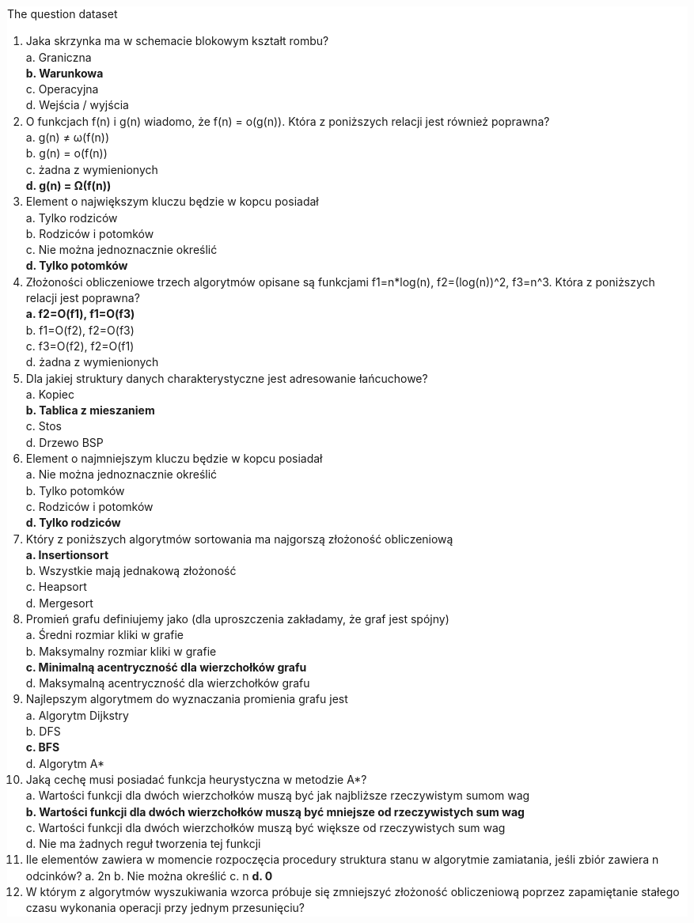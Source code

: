 The question dataset 


1. Jaka skrzynka ma w schemacie blokowym kształt rombu?<br>
a. Graniczna<br>
**b. Warunkowa**<br>
c. Operacyjna<br>
d. Wejścia / wyjścia<br>
2. O funkcjach f(n) i g(n) wiadomo, że f(n) = o(g(n)). Która z poniższych relacji jest również poprawna?<br>
a. g(n) ≠ ω(f(n))<br>
b. g(n) = o(f(n))<br>
c. żadna z wymienionych<br>
**d. g(n) = Ω(f(n))**<br>
3. Element o największym kluczu będzie w kopcu posiadał<br>
a. Tylko rodziców<br>
b. Rodziców i potomków<br>
c. Nie można jednoznacznie określić<br>
**d. Tylko potomków**<br>
4. Złożoności obliczeniowe trzech algorytmów opisane są funkcjami f1=n*log(n), f2=(log(n))^2, f3=n^3. Która z poniższych relacji jest poprawna?<br>
**a. f2=O(f1), f1=O(f3)**<br>
b. f1=O(f2), f2=O(f3)<br>
c. f3=O(f2), f2=O(f1)<br>
d. żadna z wymienionych<br>
5. Dla jakiej struktury danych charakterystyczne jest adresowanie łańcuchowe?<br>
a. Kopiec<br>
**b. Tablica z mieszaniem**<br>
c. Stos<br>
d. Drzewo BSP<br>
6. Element o najmniejszym kluczu będzie w kopcu posiadał<br>
a. Nie można jednoznacznie określić<br>
b. Tylko potomków<br>
c. Rodziców i potomków<br>
**d. Tylko rodziców**<br>
7. Który z poniższych algorytmów sortowania ma najgorszą złożoność obliczeniową<br>
**a. Insertionsort**<br>
b. Wszystkie mają jednakową złożoność<br>
c. Heapsort<br>
d. Mergesort<br>
8. Promień grafu definiujemy jako (dla uproszczenia zakładamy, że graf jest spójny)<br>
a. Średni rozmiar kliki w grafie<br>
b. Maksymalny rozmiar kliki w grafie<br>
**c. Minimalną acentryczność dla wierzchołków grafu**<br>
d. Maksymalną acentryczność dla wierzchołków grafu<br>
10. Najlepszym algorytmem do wyznaczania promienia grafu jest<br>
a. Algorytm Dijkstry<br>
b. DFS<br>
**c. BFS**<br>
d. Algorytm A*<br>
11. Jaką cechę musi posiadać funkcja heurystyczna w metodzie A*?<br>
a. Wartości funkcji dla dwóch wierzchołków muszą być jak najbliższe rzeczywistym sumom wag<br>
**b. Wartości funkcji dla dwóch wierzchołków muszą być mniejsze od rzeczywistych sum wag**<br>
c. Wartości funkcji dla dwóch wierzchołków muszą być większe od rzeczywistych sum wag<br>
d. Nie ma żadnych reguł tworzenia tej funkcji<br>
12. Ile elementów zawiera w momencie rozpoczęcia procedury struktura stanu w algorytmie zamiatania, jeśli zbiór
zawiera n odcinków?
a. 2n
b. Nie można określić
c. n
**d. 0**
13. W którym z algorytmów wyszukiwania wzorca próbuje się zmniejszyć złożoność obliczeniową poprzez zapamiętanie stałego czasu wykonania operacji przy jednym przesunięciu?<br>